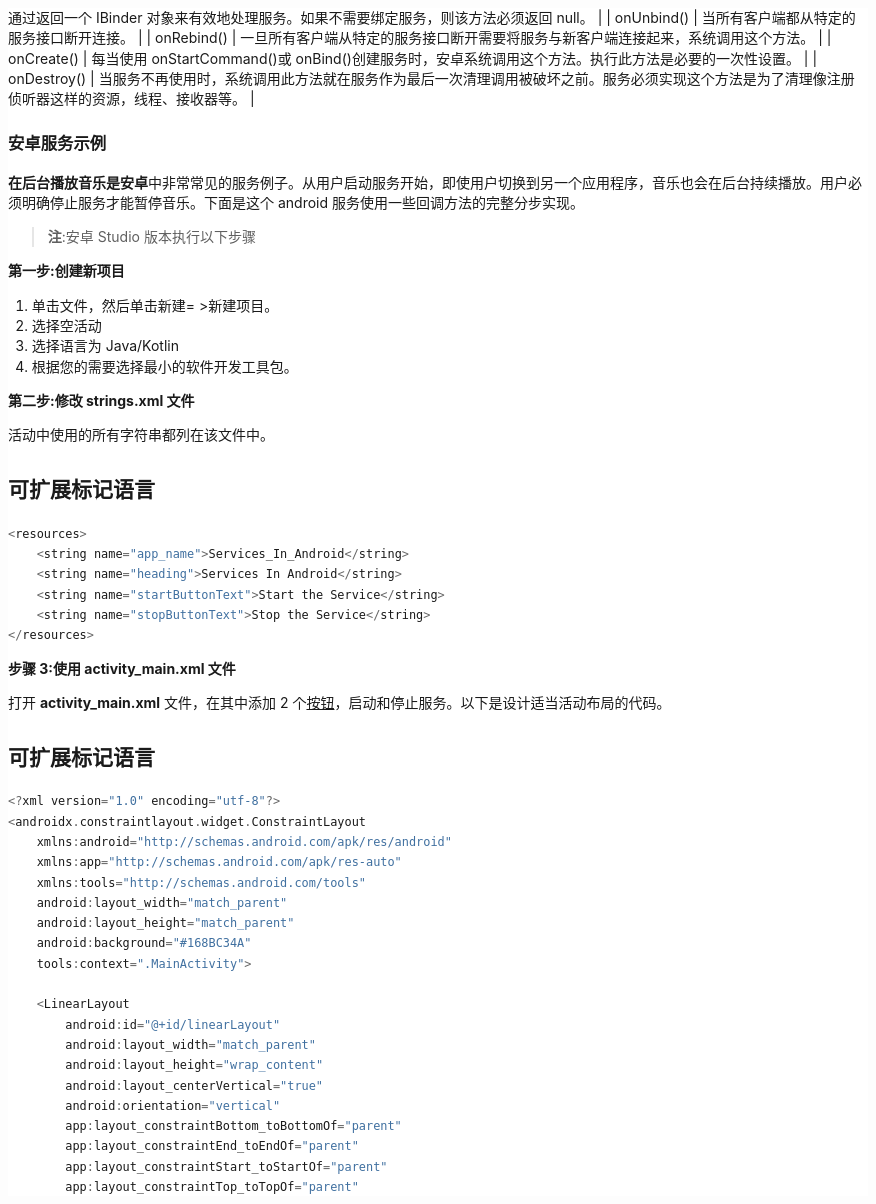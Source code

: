 通过返回一个 IBinder 对象来有效地处理服务。如果不需要绑定服务，则该方法必须返回 null。 |
| onUnbind() | 当所有客户端都从特定的服务接口断开连接。 |
| onRebind() | 一旦所有客户端从特定的服务接口断开需要将服务与新客户端连接起来，系统调用这个方法。 |
| onCreate() | 每当使用 onStartCommand()或 onBind()创建服务时，安卓系统调用这个方法。执行此方法是必要的一次性设置。 |
| onDestroy() | 当服务不再使用时，系统调用此方法就在服务作为最后一次清理调用被破坏之前。服务必须实现这个方法是为了清理像注册侦听器这样的资源，线程、接收器等。 |

</figure>

### 安卓服务示例

**在后台播放音乐是安卓**中非常常见的服务例子。从用户启动服务开始，即使用户切换到另一个应用程序，音乐也会在后台持续播放。用户必须明确停止服务才能暂停音乐。下面是这个 android 服务使用一些回调方法的完整分步实现。

> **注**:安卓 Studio 版本执行以下步骤

**第一步:创建新项目**

1.  单击文件，然后单击新建= >新建项目。
2.  选择空活动
3.  选择语言为 Java/Kotlin
4.  根据您的需要选择最小的软件开发工具包。

**第二步:修改 strings.xml 文件**

活动中使用的所有字符串都列在该文件中。

## 可扩展标记语言

```kt
<resources>
    <string name="app_name">Services_In_Android</string>
    <string name="heading">Services In Android</string>
    <string name="startButtonText">Start the Service</string>
    <string name="stopButtonText">Stop the Service</string>
</resources>
```

**步骤 3:使用 activity_main.xml 文件**

打开 **activity_main.xml** 文件，在其中添加 2 个[按钮](https://www.geeksforgeeks.org/button-in-kotlin/)，启动和停止服务。以下是设计适当活动布局的代码。

## 可扩展标记语言

```kt
<?xml version="1.0" encoding="utf-8"?>
<androidx.constraintlayout.widget.ConstraintLayout
    xmlns:android="http://schemas.android.com/apk/res/android"
    xmlns:app="http://schemas.android.com/apk/res-auto"
    xmlns:tools="http://schemas.android.com/tools"
    android:layout_width="match_parent"
    android:layout_height="match_parent"
    android:background="#168BC34A"
    tools:context=".MainActivity">

    <LinearLayout
        android:id="@+id/linearLayout"
        android:layout_width="match_parent"
        android:layout_height="wrap_content"
        android:layout_centerVertical="true"
        android:orientation="vertical"
        app:layout_constraintBottom_toBottomOf="parent"
        app:layout_constraintEnd_toEndOf="parent"
        app:layout_constraintStart_toStartOf="parent"
        app:layout_constraintTop_toTopOf="parent"
```